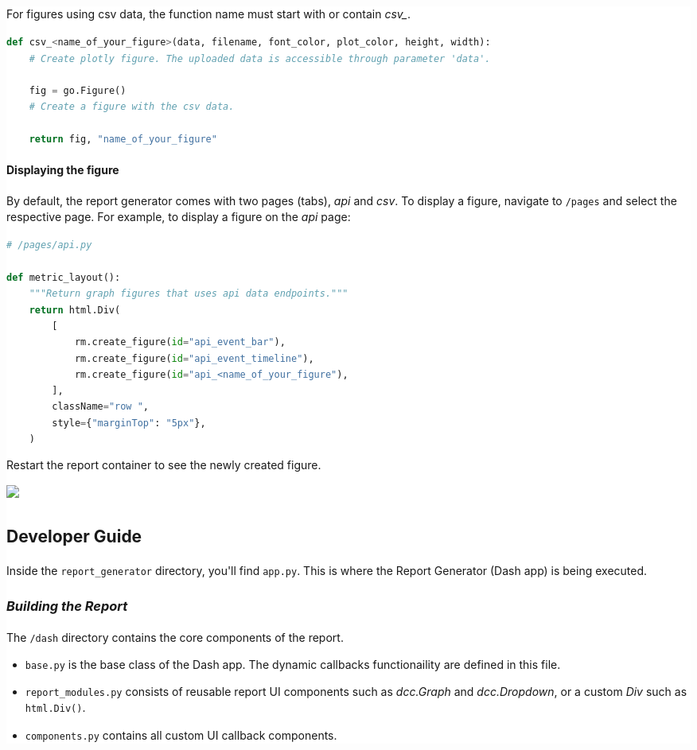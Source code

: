 
For figures using csv data, the function name must start with or contain *csv_*.
```python
def csv_<name_of_your_figure>(data, filename, font_color, plot_color, height, width):
    # Create plotly figure. The uploaded data is accessible through parameter 'data'.

    fig = go.Figure()
    # Create a figure with the csv data.

    return fig, "name_of_your_figure"
```

#### **Displaying the figure**
By default, the report generator comes with two pages (tabs), *api* and *csv*. To display a figure, navigate to `/pages` and select the respective page. For example, to display a figure on the *api* page:

```python
# /pages/api.py

def metric_layout():
    """Return graph figures that uses api data endpoints."""
    return html.Div(
        [
            rm.create_figure(id="api_event_bar"),
            rm.create_figure(id="api_event_timeline"),
            rm.create_figure(id="api_<name_of_your_figure"), 
        ],
        className="row ",
        style={"marginTop": "5px"},
    )
```

Restart the report container to see the newly created figure.

![](figures/Report_Generator.gif)

## **Developer Guide**

Inside the `report_generator` directory, you'll find `app.py`. This is where the Report Generator (Dash app) 
is being executed. 

### ***Building the Report***

The `/dash` directory contains the core components of the report.

- `base.py` is the base class of the Dash app. The dynamic callbacks functionaility are defined in this file. 

- `report_modules.py` consists of reusable report UI components such as *dcc.Graph* and *dcc.Dropdown*, or a custom *Div* such as `html.Div()`.

- `components.py` contains all custom UI callback components.
